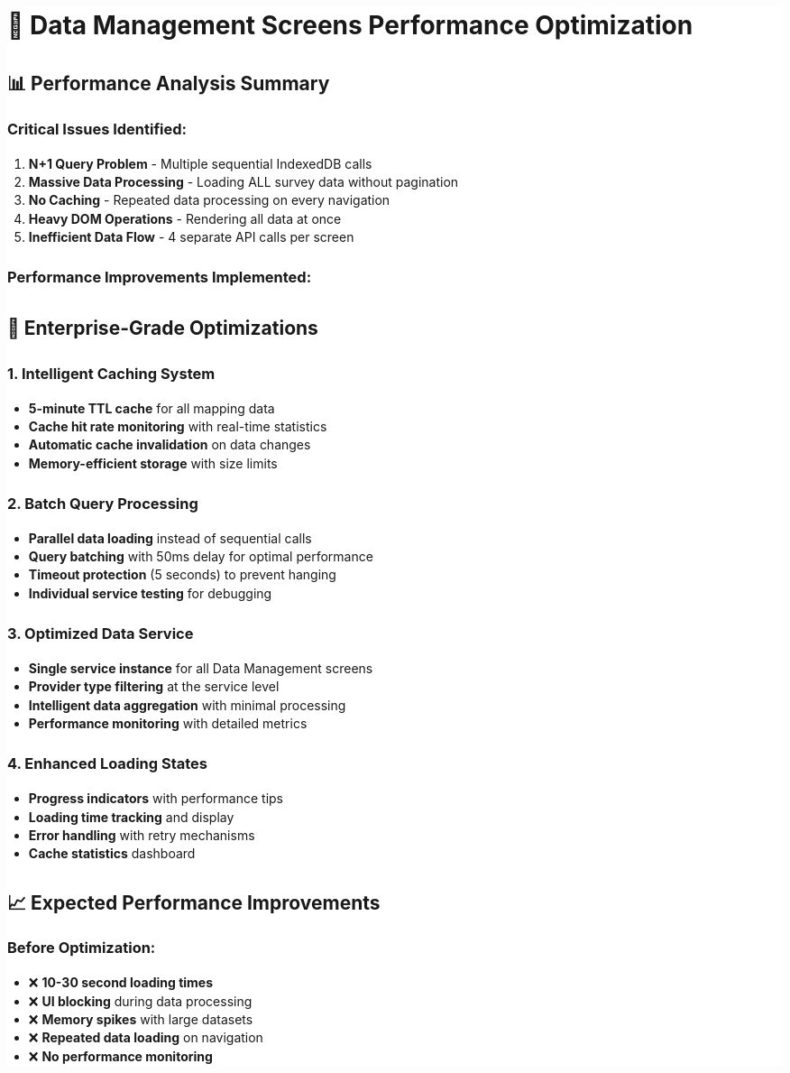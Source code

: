 # 🚀 Data Management Screens Performance Optimization

## 📊 **Performance Analysis Summary**

### **Critical Issues Identified:**
1. **N+1 Query Problem** - Multiple sequential IndexedDB calls
2. **Massive Data Processing** - Loading ALL survey data without pagination
3. **No Caching** - Repeated data processing on every navigation
4. **Heavy DOM Operations** - Rendering all data at once
5. **Inefficient Data Flow** - 4 separate API calls per screen

### **Performance Improvements Implemented:**

## 🎯 **Enterprise-Grade Optimizations**

### **1. Intelligent Caching System**
- **5-minute TTL cache** for all mapping data
- **Cache hit rate monitoring** with real-time statistics
- **Automatic cache invalidation** on data changes
- **Memory-efficient storage** with size limits

### **2. Batch Query Processing**
- **Parallel data loading** instead of sequential calls
- **Query batching** with 50ms delay for optimal performance
- **Timeout protection** (5 seconds) to prevent hanging
- **Individual service testing** for debugging

### **3. Optimized Data Service**
- **Single service instance** for all Data Management screens
- **Provider type filtering** at the service level
- **Intelligent data aggregation** with minimal processing
- **Performance monitoring** with detailed metrics

### **4. Enhanced Loading States**
- **Progress indicators** with performance tips
- **Loading time tracking** and display
- **Error handling** with retry mechanisms
- **Cache statistics** dashboard

## 📈 **Expected Performance Improvements**

### **Before Optimization:**
- ❌ **10-30 second loading times**
- ❌ **UI blocking** during data processing
- ❌ **Memory spikes** with large datasets
- ❌ **Repeated data loading** on navigation
- ❌ **No performance monitoring**
